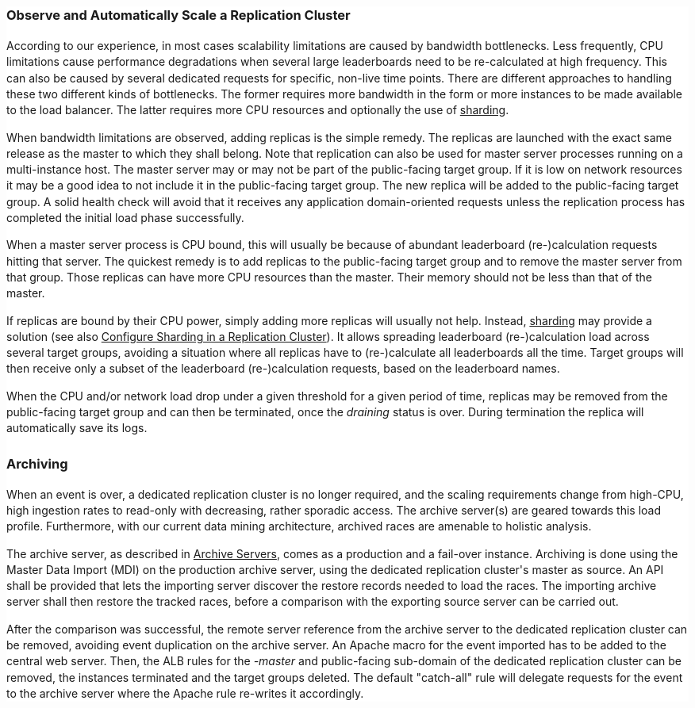 ### Observe and Automatically Scale a Replication Cluster

According to our experience, in most cases scalability limitations are caused by bandwidth bottlenecks. Less frequently, CPU limitations cause performance degradations when several large leaderboards need to be re-calculated at high frequency. This can also be caused by several dedicated requests for specific, non-live time points. There are different approaches to handling these two different kinds of bottlenecks. The former requires more bandwidth in the form or more instances to be made available to the load balancer. The latter requires more CPU resources and optionally the use of [sharding](#sharding).

When bandwidth limitations are observed, adding replicas is the simple remedy. The replicas are launched with the exact same release as the master to which they shall belong. Note that replication can also be used for master server processes running on a multi-instance host. The master server may or may not be part of the public-facing target group. If it is low on network resources it may be a good idea to not include it in the public-facing target group. The new replica will be added to the public-facing target group. A solid health check will avoid that it receives any application domain-oriented requests unless the replication process has completed the initial load phase successfully.

When a master server process is CPU bound, this will usually be because of abundant leaderboard (re-)calculation requests hitting that server. The quickest remedy is to add replicas to the public-facing target group and to remove the master server from that group. Those replicas can have more CPU resources than the master. Their memory should not be less than that of the master.

If replicas are bound by their CPU power, simply adding more replicas will usually not help. Instead, [sharding](#sharding) may provide a solution (see also [Configure Sharding in a Replication Cluster](#configure-sharding-in-a-replication-cluster)). It allows spreading leaderboard (re-)calculation load across several target groups, avoiding a situation where all replicas have to (re-)calculate all leaderboards all the time. Target groups will then receive only a subset of the leaderboard (re-)calculation requests, based on the leaderboard names.

When the CPU and/or network load drop under a given threshold for a given period of time, replicas may be removed from the public-facing target group and can then be terminated, once the *draining* status is over. During termination the replica will automatically save its logs.

### Archiving

When an event is over, a dedicated replication cluster is no longer required, and the scaling requirements change from high-CPU, high ingestion rates to read-only with decreasing, rather sporadic access. The archive server(s) are geared towards this load profile. Furthermore, with our current data mining architecture, archived races are amenable to holistic analysis.

The archive server, as described in [Archive Servers](#archive-servers), comes as a production and a fail-over instance. Archiving is done using the Master Data Import (MDI) on the production archive server, using the dedicated replication cluster's master as source. An API shall be provided that lets the importing server discover the restore records needed to load the races. The importing archive server shall then restore the tracked races, before a comparison with the exporting source server can be carried out.

After the comparison was successful, the remote server reference from the archive server to the dedicated replication cluster can be removed, avoiding event duplication on the archive server. An Apache macro for the event imported has to be added to the central web server. Then, the ALB rules for the *-master* and public-facing sub-domain of the dedicated replication cluster can be removed, the instances terminated and the target groups deleted. The default "catch-all" rule will delegate requests for the event to the archive server where the Apache rule re-writes it accordingly.
